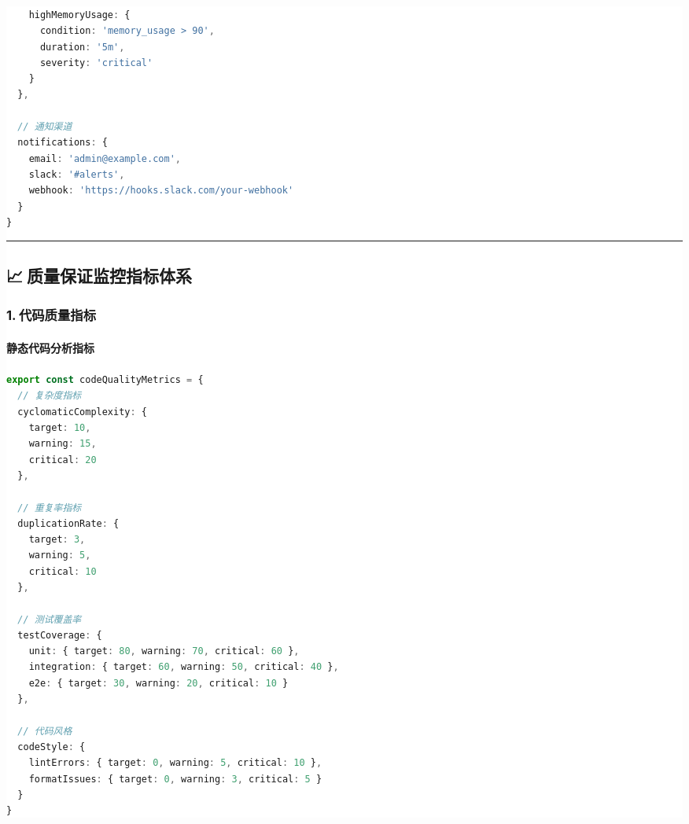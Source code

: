 ```typescript
    highMemoryUsage: {
      condition: 'memory_usage > 90',
      duration: '5m',
      severity: 'critical'
    }
  },

  // 通知渠道
  notifications: {
    email: 'admin@example.com',
    slack: '#alerts',
    webhook: 'https://hooks.slack.com/your-webhook'
  }
}
```

---

## 📈 质量保证监控指标体系

### 1. 代码质量指标

#### 静态代码分析指标
```typescript
export const codeQualityMetrics = {
  // 复杂度指标
  cyclomaticComplexity: {
    target: 10,
    warning: 15,
    critical: 20
  },

  // 重复率指标
  duplicationRate: {
    target: 3,
    warning: 5,
    critical: 10
  },

  // 测试覆盖率
  testCoverage: {
    unit: { target: 80, warning: 70, critical: 60 },
    integration: { target: 60, warning: 50, critical: 40 },
    e2e: { target: 30, warning: 20, critical: 10 }
  },

  // 代码风格
  codeStyle: {
    lintErrors: { target: 0, warning: 5, critical: 10 },
    formatIssues: { target: 0, warning: 3, critical: 5 }
  }
}
```

